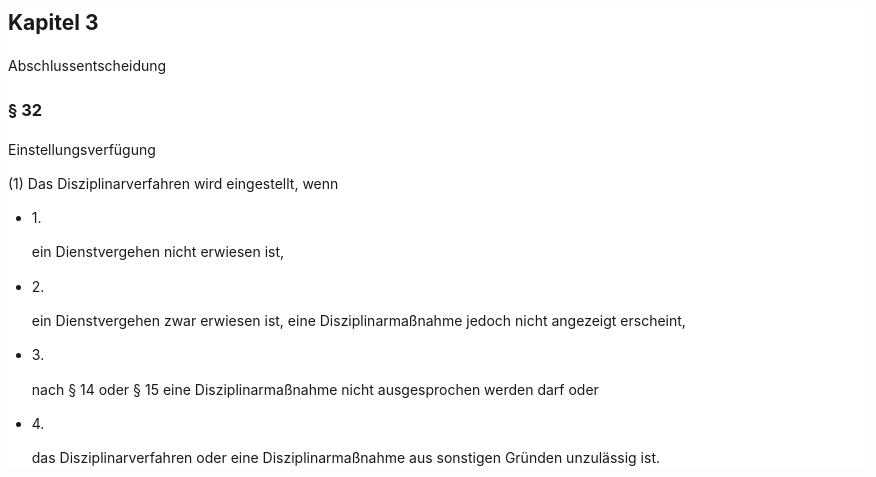 </div>

</div>

</div>

</div>

<span id="BJNR151010001BJNG000600000.html"></span>

## Kapitel 3  
Abschlussentscheidung

<span id="BJNR151010001BJNE003300000.html"></span>

### § 32  
Einstellungsverfügung

<div>

<div class="jnhtml">

<div>

<div class="jurAbsatz">

(1) Das Disziplinarverfahren wird eingestellt, wenn

  - 1\.
    
    <div style="">
    
    ein Dienstvergehen nicht erwiesen ist,
    
    </div>

  - 2\.
    
    <div style="">
    
    ein Dienstvergehen zwar erwiesen ist, eine Disziplinarmaßnahme
    jedoch nicht angezeigt erscheint,
    
    </div>

  - 3\.
    
    <div style="">
    
    nach § 14 oder § 15 eine Disziplinarmaßnahme nicht ausgesprochen
    werden darf oder
    
    </div>

  - 4\.
    
    <div style="">
    
    das Disziplinarverfahren oder eine Disziplinarmaßnahme aus sonstigen
    Gründen unzulässig ist.
    
    </div>
